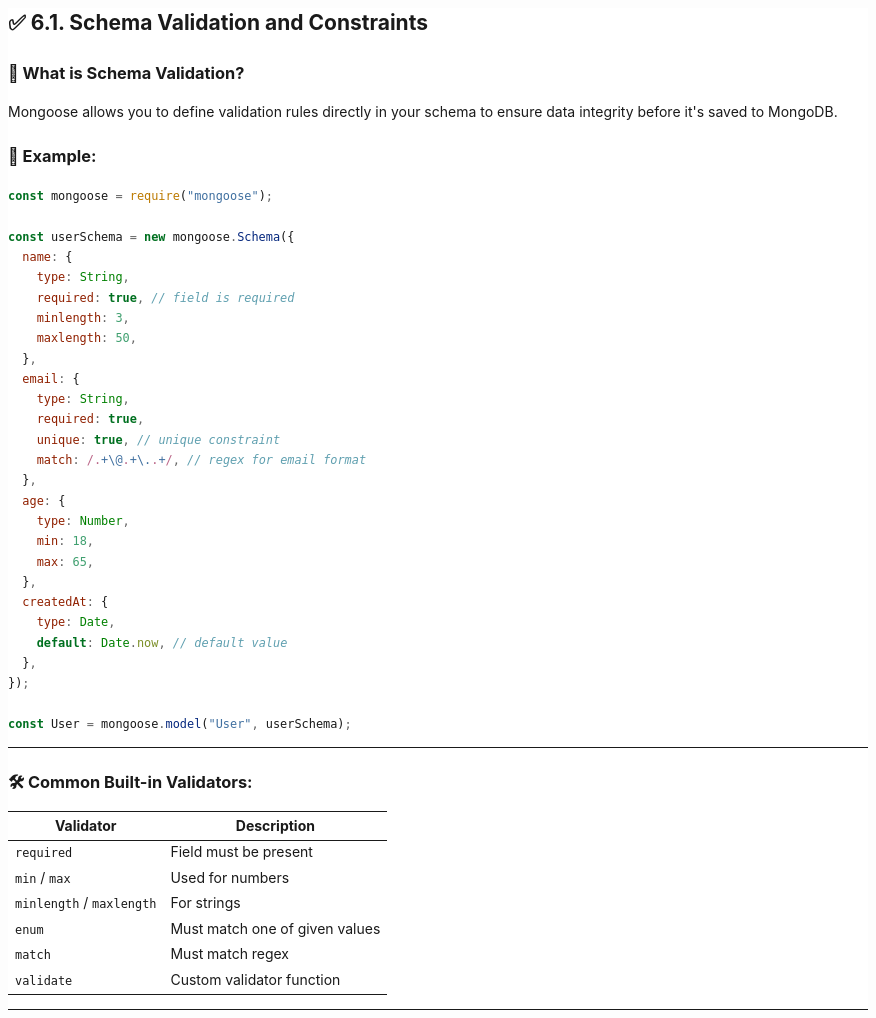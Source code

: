 ## ✅ **6.1. Schema Validation and Constraints**

### 🔸 What is Schema Validation?

Mongoose allows you to define validation rules directly in your schema to ensure data integrity before it's saved to MongoDB.

### 🔹 Example:

```js
const mongoose = require("mongoose");

const userSchema = new mongoose.Schema({
  name: {
    type: String,
    required: true, // field is required
    minlength: 3,
    maxlength: 50,
  },
  email: {
    type: String,
    required: true,
    unique: true, // unique constraint
    match: /.+\@.+\..+/, // regex for email format
  },
  age: {
    type: Number,
    min: 18,
    max: 65,
  },
  createdAt: {
    type: Date,
    default: Date.now, // default value
  },
});

const User = mongoose.model("User", userSchema);
```

---

### 🛠 Common Built-in Validators:

| Validator                 | Description                    |
| ------------------------- | ------------------------------ |
| `required`                | Field must be present          |
| `min` / `max`             | Used for numbers               |
| `minlength` / `maxlength` | For strings                    |
| `enum`                    | Must match one of given values |
| `match`                   | Must match regex               |
| `validate`                | Custom validator function      |

---